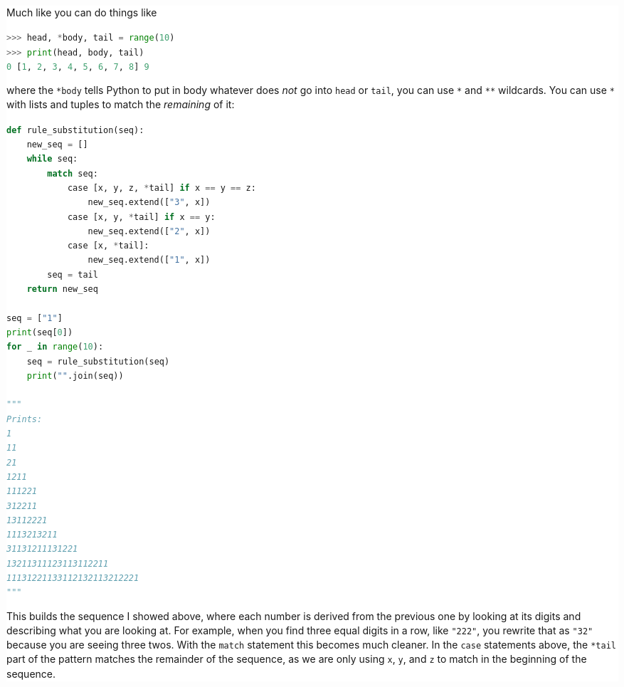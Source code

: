 Much like you can do things like

```py
>>> head, *body, tail = range(10)
>>> print(head, body, tail)
0 [1, 2, 3, 4, 5, 6, 7, 8] 9
```

where the `*body` tells Python to put in body whatever does *not*
go into `head` or `tail`, you can use `*` and `**` wildcards.
You can use `*` with lists and tuples to match the *remaining* of it:

```py
def rule_substitution(seq):
    new_seq = []
    while seq:
        match seq:
            case [x, y, z, *tail] if x == y == z:
                new_seq.extend(["3", x])
            case [x, y, *tail] if x == y:
                new_seq.extend(["2", x])
            case [x, *tail]:
                new_seq.extend(["1", x])
        seq = tail
    return new_seq

seq = ["1"]
print(seq[0])
for _ in range(10):
    seq = rule_substitution(seq)
    print("".join(seq))

"""
Prints:
1
11
21
1211
111221
312211
13112221
1113213211
31131211131221
13211311123113112211
11131221133112132113212221
"""
```

This builds the sequence I showed above, where each number is derived
from the previous one by looking at its digits and describing what you
are looking at.
For example, when you find three equal digits in a row, like `"222"`, you
rewrite that as `"32"` because you are seeing three twos.
With the `match` statement this becomes much cleaner.
In the `case` statements above, the `*tail` part of the pattern matches the
remainder of the sequence, as we are only using `x`, `y`, and `z` to match
in the beginning of the sequence.


[pizza]: https://buymeacoffee.com/mathspp
[subscribe]: https://mathspp.com/subscribe
[manifesto]: /blog/pydonts/pydont-manifesto
[pep-622]: https://www.python.org/dev/peps/pep-0622/
[pep-634]: https://www.python.org/dev/peps/pep-0634/
[pep-635]: https://www.python.org/dev/peps/pep-0635/
[pep-636]: https://www.python.org/dev/peps/pep-0636/
[py-pre-re]: https://www.python.org/download/pre-releases/
[pydont-du]: https://mathspp.com/blog/pydonts/deep-unpacking
[pydont-sa]: https://mathspp.com/blog/pydonts/unpacking-with-starred-assignments
[pydont-str-repr]: https://mathspp.com/blog/pydonts/str-and-repr
